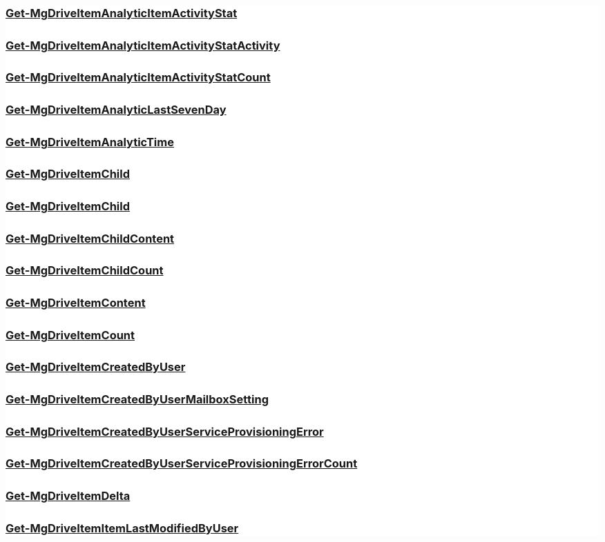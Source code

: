 ### [Get-MgDriveItemAnalyticItemActivityStat](Get-MgDriveItemAnalyticItemActivityStat.md)

### [Get-MgDriveItemAnalyticItemActivityStatActivity](Get-MgDriveItemAnalyticItemActivityStatActivity.md)

### [Get-MgDriveItemAnalyticItemActivityStatCount](Get-MgDriveItemAnalyticItemActivityStatCount.md)

### [Get-MgDriveItemAnalyticLastSevenDay](Get-MgDriveItemAnalyticLastSevenDay.md)

### [Get-MgDriveItemAnalyticTime](Get-MgDriveItemAnalyticTime.md)

### [Get-MgDriveItemChild](Get-MgDriveItemChild.md)

### [Get-MgDriveItemChild](Get-MgDriveItemChild.md)

### [Get-MgDriveItemChildContent](Get-MgDriveItemChildContent.md)

### [Get-MgDriveItemChildCount](Get-MgDriveItemChildCount.md)

### [Get-MgDriveItemContent](Get-MgDriveItemContent.md)

### [Get-MgDriveItemCount](Get-MgDriveItemCount.md)

### [Get-MgDriveItemCreatedByUser](Get-MgDriveItemCreatedByUser.md)

### [Get-MgDriveItemCreatedByUserMailboxSetting](Get-MgDriveItemCreatedByUserMailboxSetting.md)

### [Get-MgDriveItemCreatedByUserServiceProvisioningError](Get-MgDriveItemCreatedByUserServiceProvisioningError.md)

### [Get-MgDriveItemCreatedByUserServiceProvisioningErrorCount](Get-MgDriveItemCreatedByUserServiceProvisioningErrorCount.md)

### [Get-MgDriveItemDelta](Get-MgDriveItemDelta.md)

### [Get-MgDriveItemItemLastModifiedByUser](Get-MgDriveItemItemLastModifiedByUser.md)
